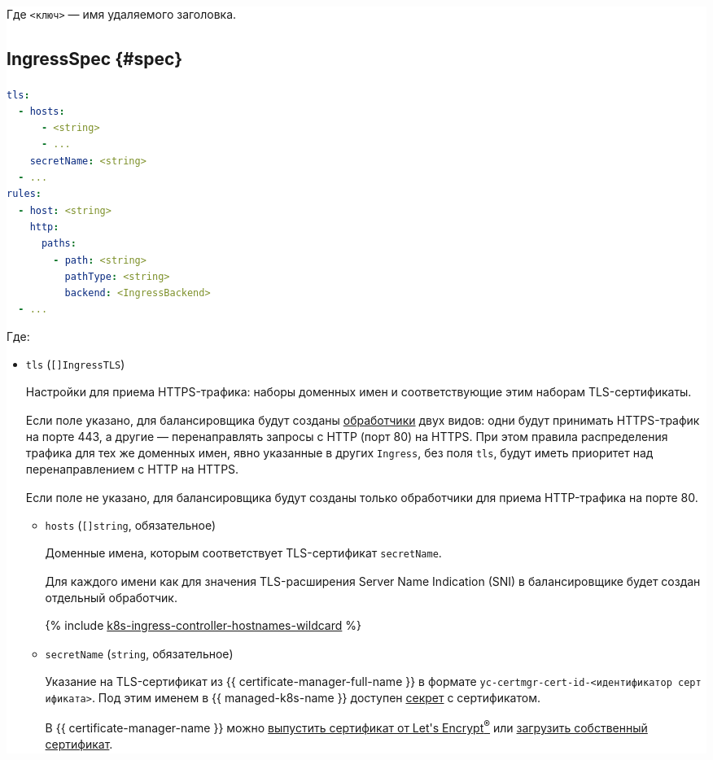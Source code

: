   Где `<ключ>` — имя удаляемого заголовка.

## IngressSpec {#spec}

```yaml
tls:
  - hosts:
      - <string>
      - ...
    secretName: <string>
  - ...
rules:
  - host: <string>
    http:
      paths:
        - path: <string>
          pathType: <string>
          backend: <IngressBackend>
  - ...
```

Где:

* `tls` (`[]IngressTLS`)

  Настройки для приема HTTPS-трафика: наборы доменных имен и соответствующие этим наборам TLS-сертификаты.

  Если поле указано, для балансировщика будут созданы [обработчики](../concepts/application-load-balancer.md#listener) двух видов: одни будут принимать HTTPS-трафик на порте 443, а другие — перенаправлять запросы с HTTP (порт 80) на HTTPS. При этом правила распределения трафика для тех же доменных имен, явно указанные в других `Ingress`, без поля `tls`, будут иметь приоритет над перенаправлением с HTTP на HTTPS. 
  
  Если поле не указано, для балансировщика будут созданы только обработчики для приема HTTP-трафика на порте 80.
  
  * `hosts` (`[]string`, обязательное)
    
    Доменные имена, которым соответствует TLS-сертификат `secretName`.

    Для каждого имени как для значения TLS-расширения Server Name Indication (SNI) в балансировщике будет создан отдельный обработчик.

    {% include [k8s-ingress-controller-hostnames-wildcard](../../_includes/application-load-balancer/k8s-ingress-controller-hostnames-wildcard.md) %}
  
  * `secretName` (`string`, обязательное)

    Указание на TLS-сертификат из {{ certificate-manager-full-name }} в формате `yc-certmgr-cert-id-<идентификатор сертификата>`. Под этим именем в {{ managed-k8s-name }} доступен [секрет](https://kubernetes.io/docs/concepts/configuration/secret/) с сертификатом.

    В {{ certificate-manager-name }} можно [выпустить сертификат от Let's Encrypt<sup>®</sup>](../../certificate-manager/operations/managed/cert-create.md) или [загрузить собственный сертификат](../../certificate-manager/operations/import/cert-create.md).
